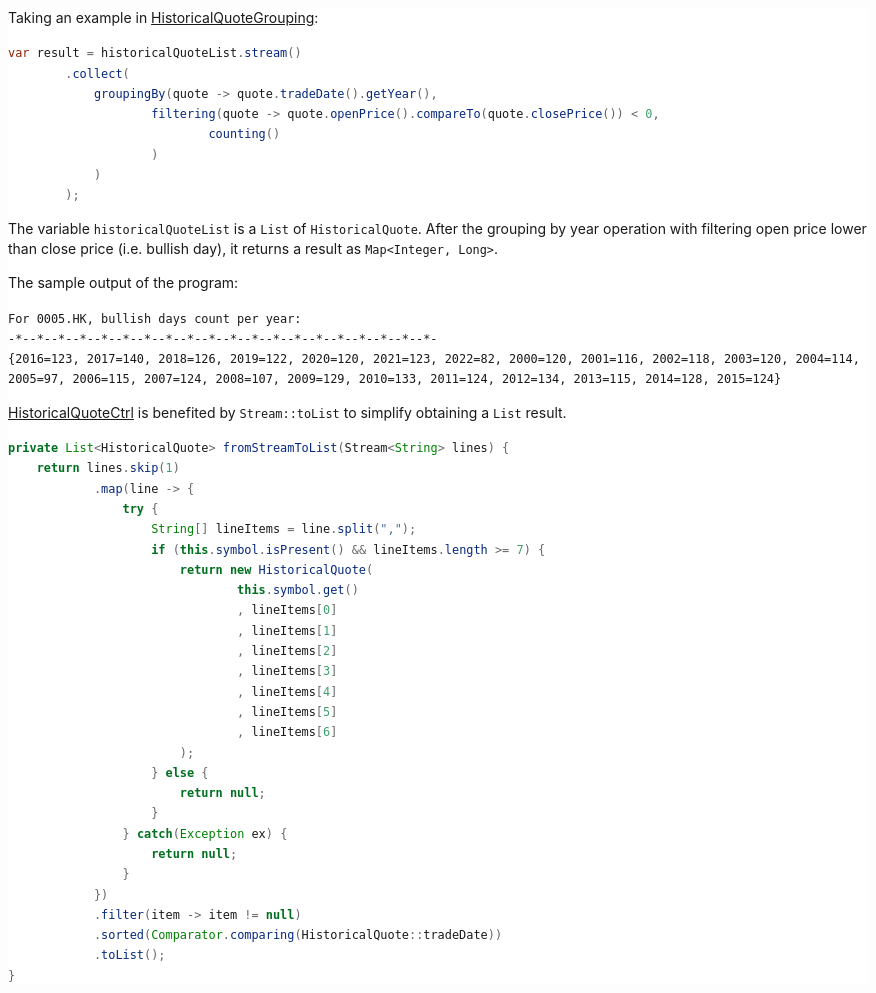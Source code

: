 Taking an example in [HistoricalQuoteGrouping](./src/test/java/self/tekichan/demo/yfinance4j/example/HistoricalQuoteGrouping.java):
```java
var result = historicalQuoteList.stream()
        .collect(
            groupingBy(quote -> quote.tradeDate().getYear(),
                    filtering(quote -> quote.openPrice().compareTo(quote.closePrice()) < 0,
                            counting()
                    )
            )
        );
```
The variable `historicalQuoteList` is a `List` of `HistoricalQuote`. After the grouping by year operation with filtering open price lower than close price (i.e. bullish day), it returns a result as `Map<Integer, Long>`.

The sample output of the program:
```
For 0005.HK, bullish days count per year:
-*--*--*--*--*--*--*--*--*--*--*--*--*--*--*--*--*--*--*--*-
{2016=123, 2017=140, 2018=126, 2019=122, 2020=120, 2021=123, 2022=82, 2000=120, 2001=116, 2002=118, 2003=120, 2004=114, 2005=97, 2006=115, 2007=124, 2008=107, 2009=129, 2010=133, 2011=124, 2012=134, 2013=115, 2014=128, 2015=124}
```

[HistoricalQuoteCtrl](./src/main/java/self/tekichan/demo/yfinance4j/ctrl/HistoricalQuoteCtrl.java) is benefited by `Stream::toList` to simplify obtaining a `List` result.

```java
private List<HistoricalQuote> fromStreamToList(Stream<String> lines) {
    return lines.skip(1)
            .map(line -> {
                try {
                    String[] lineItems = line.split(",");
                    if (this.symbol.isPresent() && lineItems.length >= 7) {
                        return new HistoricalQuote(
                                this.symbol.get()
                                , lineItems[0]
                                , lineItems[1]
                                , lineItems[2]
                                , lineItems[3]
                                , lineItems[4]
                                , lineItems[5]
                                , lineItems[6]
                        );
                    } else {
                        return null;
                    }
                } catch(Exception ex) {
                    return null;
                }
            })
            .filter(item -> item != null)
            .sorted(Comparator.comparing(HistoricalQuote::tradeDate))
            .toList();
}
```
